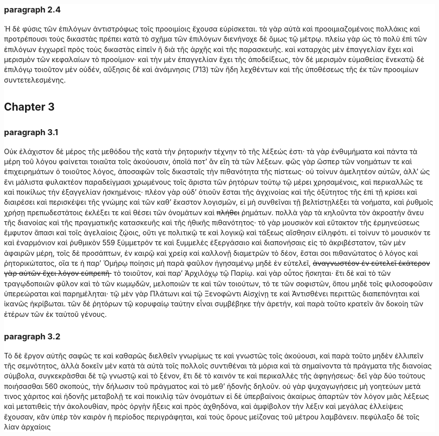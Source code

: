 ### paragraph 2.4

<p>Ἡ δὲ φύσις τῶν ἐπιλόγων ἀντιστρόφως τοῖς προοιμίοις <lb n="5"/> ἔχουσα
                            εὑρίσκεται. τὰ γὰρ αὐτὰ καὶ προοιμιαζομένοις πολλάκις καὶ προτρέπουσι
                            τοὺς δικαστὰς πρέπει κατὰ τὸ σχῆμα τῶν ἐπιλόγων διενήνοχε δὲ ὅμως τῷ
                            μέτρῳ. πλείω γὰρ ὡς τὸ πολὺ ἐπὶ τῶν ἐπιλόγων ἐγχωρεῖ πρὸς τοὺς δικαστὰς
                            εἰπεῖν ἢ διὰ τῆς ἀρχῆς καὶ τῆς παρασκευῆς. <lb n="10"/> καὶ καταρχὰς μὲν
                            ἐπαγγελίαν ἔχει καὶ μερισμὸν τῶν κεφαλαίων τὸ προοίμιον· καὶ τὴν μὲν
                            ἐπαγγελίαν ἔχει τῆς ἀποδείξεως, τὸν δὲ μερισμὸν εὐμαθείας ἕνεκατῷ δὲ
                            ἐπιλόγῳ τοιοῦτον μὲν οὐδέν, αὔξησις δὲ καὶ ἀνάμνησις <note
                                type="marginal">(713)</note> τῶν ἤδη λεχθέντων καὶ τῆς ὑποθέσεως τῆς
                            ἐκ <lb n="15"/> τῶν προοιμίων συντετελεσμένης.</p>

## Chapter 3

### paragraph 3.1

<p>Οὐκ ἐλάχιστον δὲ μέρος τῆς μεθόδου τῆς κατὰ τὴν ῥητορικὴν τέχνην τὸ τῆς
                            λέξεώς ἐστι· τὰ γὰρ ἐνθυμήματα καὶ πάντα τὰ μέρη τοῦ λόγου φαίνεται
                            τοιαῦτα τοῖς <lb n="20"/> ἀκούουσιν, ὁποῖά ποτʼ ἂν εἴη τὰ τῶν λέξεων.
                            φῶς γὰρ ὥσπερ τῶν νοημάτων τε καὶ ἐπιχειρημάτων ὁ τοιοῦτος λόγος,
                            ἀποσαφῶν τοῖς δικασταῖς τὴν πιθανότητα τῆς πίστεως· οὐ τοίνυν ἀμελητέον
                            αὐτῶν, ἀλλʼ ὡς ἔνι μάλιστα φυλακτέον παραδείγμασι χρωμένους τοῖς ἄριστα
                                <lb n="25"/> τῶν ῥητόρων τούτῳ τῷ μέρει χρησαμένοις, καὶ περικαλλῶς
                            τε καὶ ποικίλως τὴν ἐξαγγελίαν ἠσκημένοις· πλέον γὰρ οὐδʼ ὁτιοῦν ἔσται
                            τῆς ἀγχινοίας καὶ τῆς ὀξύτητος τῆς ἐπὶ τῇ κρίσει καὶ διαιρέσει καὶ
                            περισκέψει τῆς γνώμης καὶ τῶν καθʼ ἕκαστον λογισμῶν, εἰ μὴ συνθεῖναι τῇ
                            βελτίστῃλέξει <lb n="30"/> τὰ νοήματα, καὶ ῥυθμοῖς χρήσῃ πρεπωδεστάτοις
                            ἐκλέξει τε καὶ θέσει τῶν ὀνομάτων καὶ <del>πλήθει</del> ῥημάτων. <pb
                                n="305"/> πολλὰ γὰρ τὰ κηλοῦντα τὸν ἀκροατὴν ἄνευ τῆς διανοίας καὶ
                            τῆς πραγματικῆς κατασκευῆς καὶ τῆς ἠθικῆς πιθανότητος· τὸ γὰρ μουσικὸν
                            καὶ εὔτακτον τῆς ἑρμηνεύσεως ἔμφυτον ἅπασι καὶ τοῖς ἀγελαίοις ζῴοις,
                            οὔτι γε πολιτικῷ τε καὶ λογικῷ καὶ τάξεως αἴσθησιν εἰληφότι. <lb n="5"/>
                            εἰ τοίνυν τὸ μουσικόν τε καὶ ἐναρμόνιον καὶ ῥυθμικὸν <note
                                type="marginal">559</note> ξύμμετρόν τε καὶ ξυμμελὲς ἐξεργάσαιο καὶ
                            διαπονήσαις εἰς τὸ ἀκριβέστατον, τῶν μὲν ἀφαιρῶν μέρη, τοῖς δὲ
                            προσάπτων, ἐν καιρῷ καὶ χρείᾳ καὶ καλλονῇ διαμετρῶν τὸ δέον, ἔσται σοι
                            πιθανώτατος ὁ λόγος καὶ ῥητορικώτατος, <lb n="10"/> οἵα τε ἡ παρʼ Ὁμήρῳ
                            ποίησις μὴ παρὰ φαῦλον ἡγησαμένῳ μηδὲ ἐν εὐτελεῖ, <del>ἀναγνωστέον ἐν
                                εὐτελεῖ ἑκάτερον γὰρ αὐτῶν ἔχει λόγον εὐπρεπῆ·</del> τὸ τοιοῦτον,
                            καὶ παρʼ Ἀρχιλόχῳ τῷ Παρίῳ. καὶ γὰρ οὗτος ἤσκηται· ἔτι δὲ καὶ τὸ τῶν
                            τραγῳδοποιῶν φῦλον καὶ τὸ τῶν κωμῳδῶν, <lb n="15"/> μελοποιῶν τε καὶ τῶν
                            τοιούτων, τό τε τῶν σοφιστῶν, ὅπου μηδὲ τοῖς φιλοσοφοῦσιν ὑπερεώραται
                            καὶ παρημέληται· τῷ μὲν γὰρ Πλάτωνι καὶ τῷ Ξενοφῶντι Αἰσχίνῃ τε καὶ
                            Ἀντισθένει περιττῶς διαπεπόνηται καὶ ἱκανῶς ἠκρίβωται. τῶν δὲ ῥητόρων τῷ
                            κορυφαίῳ ταύτην <lb n="20"/> εἶναι συμβέβηκε τὴν ἀρετήν, καὶ παρὰ τοῦτο
                            κρατεῖν ἂν δοκοίη τῶν ἑτέρων τῶν ἐκ ταὐτοῦ γένους.</p>

### paragraph 3.2

<p>Τὸ δὲ ἔργον αὐτῆς σαφῶς τε καὶ καθαρῶς διελθεῖν γνωρίμως τε καὶ γνωστῶς
                            τοῖς ἀκούουσι, καὶ παρὰ τοῦτο μηδὲν ἐλλιπεῖν τῆς σεμνότητος, ἀλλὰ δοκεῖν
                            μὲν κατὰ τὰ <lb n="25"/> αὐτὰ τοῖς πολλοῖς συντιθέναι τὰ μόρια καὶ τὰ
                            σημαίνοντα τὰ πράγματα τῆς διανοίας σύμβολα, συγκεκρᾶσθαι δὲ τῷ γνωστῷ
                            καὶ τὸ ξένον, ἔτι δὲ τὸ καινόν τε καὶ περικαλλὲς τῆς ἀφηγήσεως· δεῖ γὰρ
                            δύο τούτους ποιήσασθαι <note type="marginal">560</note> σκοπούς, τὴν
                            δήλωσιν τοῦ πράγματος καὶ τὸ μεθʼ ἡδονῆς <lb n="30"/> δηλοῦν. οὐ γὰρ
                            ψυχαγωγήσεις μὴ γοητεύων μετά τινος χάριτος καὶ ἡδονῆς μεταβολῇ τε καὶ
                            ποικιλίᾳ τῶν <pb n="306"/> ὀνομάτων εἰ δὲ ὑπερβαίνοις ἀκαίρως ἀπαρτῶν
                            τὸν λόγον μιᾶς λέξεως καὶ μετατιθεὶς τὴν ἀκολουθίαν, πρὸς ὀργὴν ἥξεις
                            καὶ πρὸς ἀχθηδόνα, καὶ ἀμφίβολον τὴν λέξιν καὶ μεγάλας ἐλλείψεις
                            ἔχουσαν, κἂν ὑπὲρ τὸν καιρὸν ἡ <lb n="5"/> περίοδος περιγράφηται, καὶ
                            τούς ὅρους μείζονας τοῦ μέτρου λαμβάνειν. πεφύλαξο δὲ τοῖς λίαν ἀρχαίοις